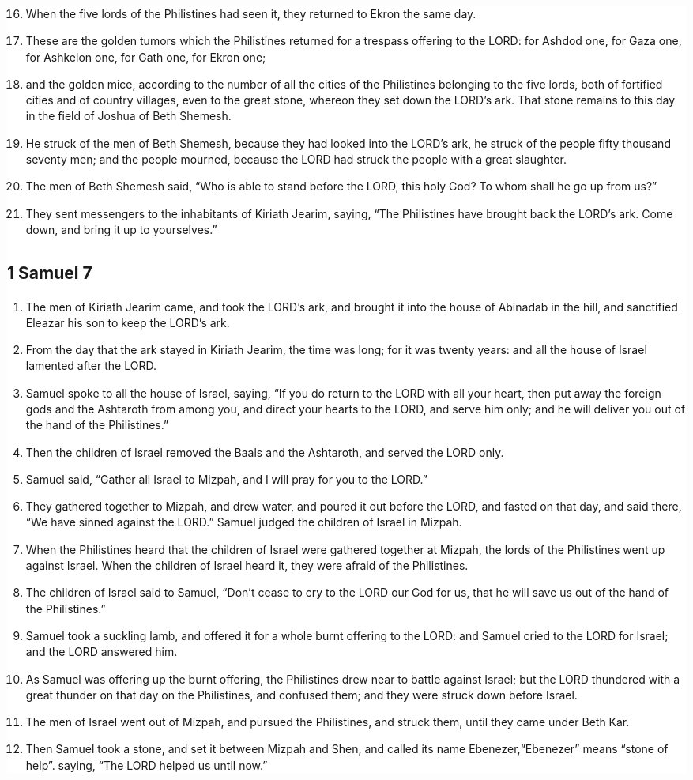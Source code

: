 16. When the five lords of the Philistines had seen it, they returned to Ekron the same day.

17. These are the golden tumors which the Philistines returned for a trespass offering to the LORD: for Ashdod one, for Gaza one, for Ashkelon one, for Gath one, for Ekron one;

18. and the golden mice, according to the number of all the cities of the Philistines belonging to the five lords, both of fortified cities and of country villages, even to the great stone, whereon they set down the LORD’s ark. That stone remains to this day in the field of Joshua of Beth Shemesh.

19. He struck of the men of Beth Shemesh, because they had looked into the LORD’s ark, he struck of the people fifty thousand seventy men; and the people mourned, because the LORD had struck the people with a great slaughter.

20. The men of Beth Shemesh said, “Who is able to stand before the LORD, this holy God? To whom shall he go up from us?”  

21.   They sent messengers to the inhabitants of Kiriath Jearim, saying, “The Philistines have brought back the LORD’s ark. Come down, and bring it up to yourselves.”   

## 1 Samuel 7

1. The men of Kiriath Jearim came, and took the LORD’s ark, and brought it into the house of Abinadab in the hill, and sanctified Eleazar his son to keep the LORD’s ark.

2. From the day that the ark stayed in Kiriath Jearim, the time was long; for it was twenty years: and all the house of Israel lamented after the LORD.

3. Samuel spoke to all the house of Israel, saying, “If you do return to the LORD with all your heart, then put away the foreign gods and the Ashtaroth from among you, and direct your hearts to the LORD, and serve him only; and he will deliver you out of the hand of the Philistines.”

4. Then the children of Israel removed the Baals and the Ashtaroth, and served the LORD only.

5. Samuel said, “Gather all Israel to Mizpah, and I will pray for you to the LORD.”

6. They gathered together to Mizpah, and drew water, and poured it out before the LORD, and fasted on that day, and said there, “We have sinned against the LORD.” Samuel judged the children of Israel in Mizpah.

7. When the Philistines heard that the children of Israel were gathered together at Mizpah, the lords of the Philistines went up against Israel. When the children of Israel heard it, they were afraid of the Philistines.

8. The children of Israel said to Samuel, “Don’t cease to cry to the LORD our God for us, that he will save us out of the hand of the Philistines.”

9. Samuel took a suckling lamb, and offered it for a whole burnt offering to the LORD: and Samuel cried to the LORD for Israel; and the LORD answered him.

10. As Samuel was offering up the burnt offering, the Philistines drew near to battle against Israel; but the LORD thundered with a great thunder on that day on the Philistines, and confused them; and they were struck down before Israel.

11. The men of Israel went out of Mizpah, and pursued the Philistines, and struck them, until they came under Beth Kar.  

12.   Then Samuel took a stone, and set it between Mizpah and Shen, and called its name Ebenezer,“Ebenezer” means “stone of help”. saying, “The LORD helped us until now.”
